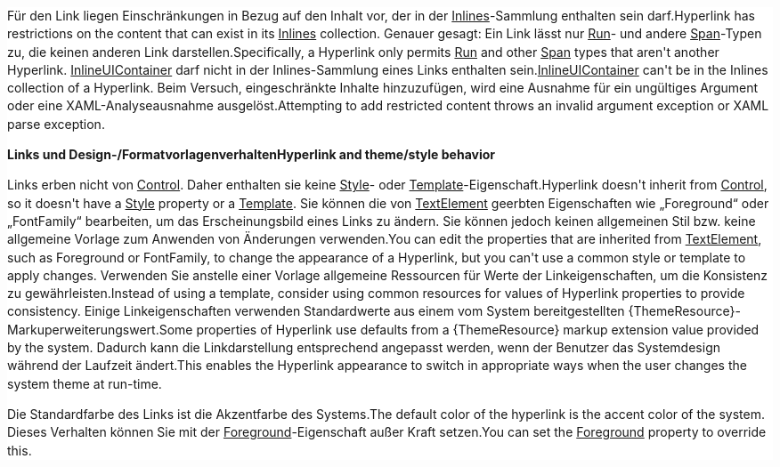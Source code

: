<span data-ttu-id="52e0a-180">Für den Link liegen Einschränkungen in Bezug auf den Inhalt vor, der in der [Inlines](https://msdn.microsoft.com/library/windows/apps/windows.ui.xaml.documents.span.inlines.aspx)-Sammlung enthalten sein darf.</span><span class="sxs-lookup"><span data-stu-id="52e0a-180">Hyperlink has restrictions on the content that can exist in its [Inlines](https://msdn.microsoft.com/library/windows/apps/windows.ui.xaml.documents.span.inlines.aspx) collection.</span></span> <span data-ttu-id="52e0a-181">Genauer gesagt: Ein Link lässt nur [Run](https://msdn.microsoft.com/library/windows/apps/windows.ui.xaml.documents.run.aspx)- und andere [Span]()-Typen zu, die keinen anderen Link darstellen.</span><span class="sxs-lookup"><span data-stu-id="52e0a-181">Specifically, a Hyperlink only permits [Run](https://msdn.microsoft.com/library/windows/apps/windows.ui.xaml.documents.run.aspx) and other [Span]() types that aren't another Hyperlink.</span></span> <span data-ttu-id="52e0a-182">[InlineUIContainer](https://msdn.microsoft.com/library/windows/apps/windows.ui.xaml.documents.inlineuicontainer.aspx) darf nicht in der Inlines-Sammlung eines Links enthalten sein.</span><span class="sxs-lookup"><span data-stu-id="52e0a-182">[InlineUIContainer](https://msdn.microsoft.com/library/windows/apps/windows.ui.xaml.documents.inlineuicontainer.aspx) can't be in the Inlines collection of a Hyperlink.</span></span> <span data-ttu-id="52e0a-183">Beim Versuch, eingeschränkte Inhalte hinzuzufügen, wird eine Ausnahme für ein ungültiges Argument oder eine XAML-Analyseausnahme ausgelöst.</span><span class="sxs-lookup"><span data-stu-id="52e0a-183">Attempting to add restricted content throws an invalid argument exception or XAML parse exception.</span></span>

**<span data-ttu-id="52e0a-184">Links und Design-/Formatvorlagenverhalten</span><span class="sxs-lookup"><span data-stu-id="52e0a-184">Hyperlink and theme/style behavior</span></span>**

<span data-ttu-id="52e0a-185">Links erben nicht von [Control](https://msdn.microsoft.com/library/windows/apps/windows.ui.xaml.controls.control.aspx). Daher enthalten sie keine [Style](https://msdn.microsoft.com/library/windows/apps/windows.ui.xaml.frameworkelement.style.aspx)- oder [Template](https://msdn.microsoft.com/library/windows/apps/windows.ui.xaml.controls.control.template.aspx)-Eigenschaft.</span><span class="sxs-lookup"><span data-stu-id="52e0a-185">Hyperlink doesn't inherit from [Control](https://msdn.microsoft.com/library/windows/apps/windows.ui.xaml.controls.control.aspx), so it doesn't have a [Style](https://msdn.microsoft.com/library/windows/apps/windows.ui.xaml.frameworkelement.style.aspx) property or a [Template](https://msdn.microsoft.com/library/windows/apps/windows.ui.xaml.controls.control.template.aspx).</span></span> <span data-ttu-id="52e0a-186">Sie können die von [TextElement](https://msdn.microsoft.com/library/windows/apps/windows.ui.xaml.documents.textelement.aspx) geerbten Eigenschaften wie „Foreground“ oder „FontFamily“ bearbeiten, um das Erscheinungsbild eines Links zu ändern. Sie können jedoch keinen allgemeinen Stil bzw. keine allgemeine Vorlage zum Anwenden von Änderungen verwenden.</span><span class="sxs-lookup"><span data-stu-id="52e0a-186">You can edit the properties that are inherited from [TextElement](https://msdn.microsoft.com/library/windows/apps/windows.ui.xaml.documents.textelement.aspx), such as Foreground or FontFamily, to change the appearance of a Hyperlink, but you can't use a common style or template to apply changes.</span></span> <span data-ttu-id="52e0a-187">Verwenden Sie anstelle einer Vorlage allgemeine Ressourcen für Werte der Linkeigenschaften, um die Konsistenz zu gewährleisten.</span><span class="sxs-lookup"><span data-stu-id="52e0a-187">Instead of using a template, consider using common resources for values of Hyperlink properties to provide consistency.</span></span> <span data-ttu-id="52e0a-188">Einige Linkeigenschaften verwenden Standardwerte aus einem vom System bereitgestellten {ThemeResource}-Markuperweiterungswert.</span><span class="sxs-lookup"><span data-stu-id="52e0a-188">Some properties of Hyperlink use defaults from a {ThemeResource} markup extension value provided by the system.</span></span> <span data-ttu-id="52e0a-189">Dadurch kann die Linkdarstellung entsprechend angepasst werden, wenn der Benutzer das Systemdesign während der Laufzeit ändert.</span><span class="sxs-lookup"><span data-stu-id="52e0a-189">This enables the Hyperlink appearance to switch in appropriate ways when the user changes the system theme at run-time.</span></span>

<span data-ttu-id="52e0a-190">Die Standardfarbe des Links ist die Akzentfarbe des Systems.</span><span class="sxs-lookup"><span data-stu-id="52e0a-190">The default color of the hyperlink is the accent color of the system.</span></span> <span data-ttu-id="52e0a-191">Dieses Verhalten können Sie mit der [Foreground](https://msdn.microsoft.com/library/windows/apps/windows.ui.xaml.documents.textelement.foreground.aspx)-Eigenschaft außer Kraft setzen.</span><span class="sxs-lookup"><span data-stu-id="52e0a-191">You can set the [Foreground](https://msdn.microsoft.com/library/windows/apps/windows.ui.xaml.documents.textelement.foreground.aspx) property to override this.</span></span>

